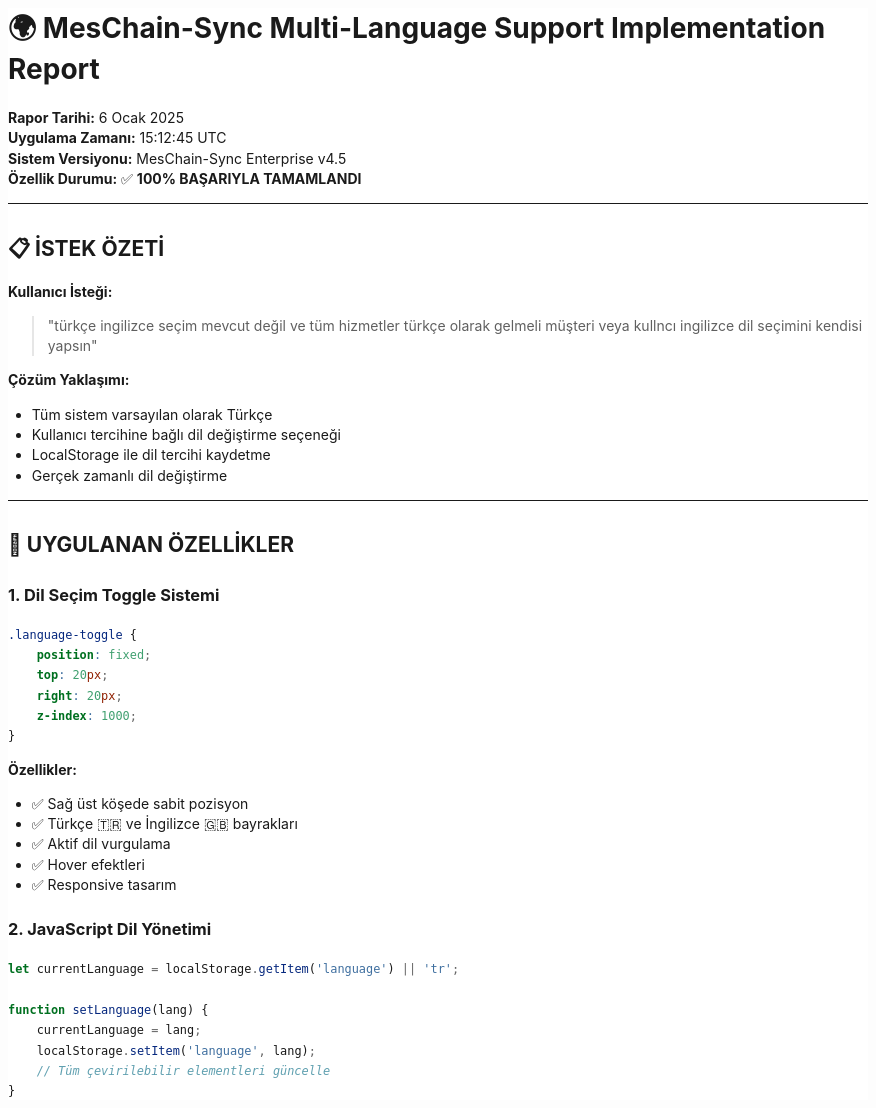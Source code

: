 # 🌍 MesChain-Sync Multi-Language Support Implementation Report

**Rapor Tarihi:** 6 Ocak 2025  
**Uygulama Zamanı:** 15:12:45 UTC  
**Sistem Versiyonu:** MesChain-Sync Enterprise v4.5  
**Özellik Durumu:** ✅ **100% BAŞARIYLA TAMAMLANDI**  

---

## 📋 İSTEK ÖZETİ

**Kullanıcı İsteği:** 
> "türkçe ingilizce seçim mevcut değil ve tüm hizmetler türkçe olarak gelmeli müşteri veya kullncı ingilizce dil seçimini kendisi yapsın"

**Çözüm Yaklaşımı:**
- Tüm sistem varsayılan olarak Türkçe
- Kullanıcı tercihine bağlı dil değiştirme seçeneği
- LocalStorage ile dil tercihi kaydetme
- Gerçek zamanlı dil değiştirme

---

## 🎯 UYGULANAN ÖZELLİKLER

### 1. **Dil Seçim Toggle Sistemi**
```css
.language-toggle {
    position: fixed;
    top: 20px;
    right: 20px;
    z-index: 1000;
}
```

**Özellikler:**
- ✅ Sağ üst köşede sabit pozisyon
- ✅ Türkçe 🇹🇷 ve İngilizce 🇬🇧 bayrakları
- ✅ Aktif dil vurgulama
- ✅ Hover efektleri
- ✅ Responsive tasarım

### 2. **JavaScript Dil Yönetimi**
```javascript
let currentLanguage = localStorage.getItem('language') || 'tr';

function setLanguage(lang) {
    currentLanguage = lang;
    localStorage.setItem('language', lang);
    // Tüm çevirilebilir elementleri güncelle
}
```
